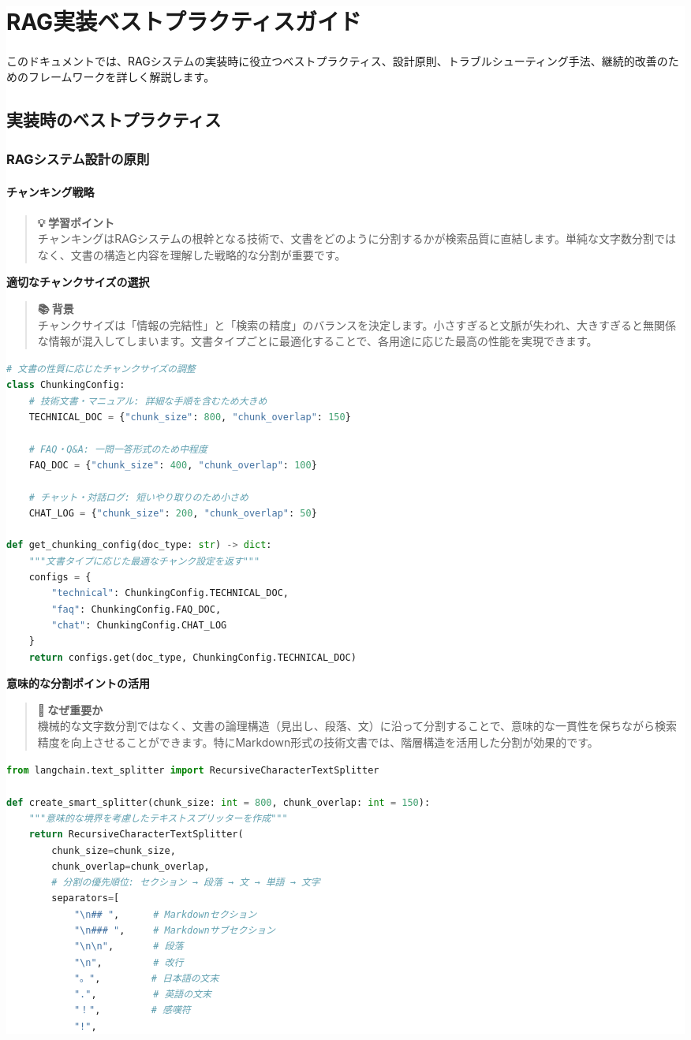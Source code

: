 # RAG実装ベストプラクティスガイド

このドキュメントでは、RAGシステムの実装時に役立つベストプラクティス、設計原則、トラブルシューティング手法、継続的改善のためのフレームワークを詳しく解説します。

## 実装時のベストプラクティス

### RAGシステム設計の原則

#### チャンキング戦略

> **💡 学習ポイント**  
> チャンキングはRAGシステムの根幹となる技術で、文書をどのように分割するかが検索品質に直結します。単純な文字数分割ではなく、文書の構造と内容を理解した戦略的な分割が重要です。

**適切なチャンクサイズの選択**

> **📚 背景**  
> チャンクサイズは「情報の完結性」と「検索の精度」のバランスを決定します。小さすぎると文脈が失われ、大きすぎると無関係な情報が混入してしまいます。文書タイプごとに最適化することで、各用途に応じた最高の性能を実現できます。

```python
# 文書の性質に応じたチャンクサイズの調整
class ChunkingConfig:
    # 技術文書・マニュアル: 詳細な手順を含むため大きめ
    TECHNICAL_DOC = {"chunk_size": 800, "chunk_overlap": 150}
    
    # FAQ・Q&A: 一問一答形式のため中程度
    FAQ_DOC = {"chunk_size": 400, "chunk_overlap": 100}
    
    # チャット・対話ログ: 短いやり取りのため小さめ
    CHAT_LOG = {"chunk_size": 200, "chunk_overlap": 50}

def get_chunking_config(doc_type: str) -> dict:
    """文書タイプに応じた最適なチャンク設定を返す"""
    configs = {
        "technical": ChunkingConfig.TECHNICAL_DOC,
        "faq": ChunkingConfig.FAQ_DOC,
        "chat": ChunkingConfig.CHAT_LOG
    }
    return configs.get(doc_type, ChunkingConfig.TECHNICAL_DOC)
```

**意味的な分割ポイントの活用**

> **🎯 なぜ重要か**  
> 機械的な文字数分割ではなく、文書の論理構造（見出し、段落、文）に沿って分割することで、意味的な一貫性を保ちながら検索精度を向上させることができます。特にMarkdown形式の技術文書では、階層構造を活用した分割が効果的です。

```python
from langchain.text_splitter import RecursiveCharacterTextSplitter

def create_smart_splitter(chunk_size: int = 800, chunk_overlap: int = 150):
    """意味的な境界を考慮したテキストスプリッターを作成"""
    return RecursiveCharacterTextSplitter(
        chunk_size=chunk_size,
        chunk_overlap=chunk_overlap,
        # 分割の優先順位: セクション → 段落 → 文 → 単語 → 文字
        separators=[
            "\n## ",      # Markdownセクション
            "\n### ",     # Markdownサブセクション
            "\n\n",       # 段落
            "\n",         # 改行
            "。",         # 日本語の文末
            ".",          # 英語の文末
            "！",         # 感嘆符
            "!",
```